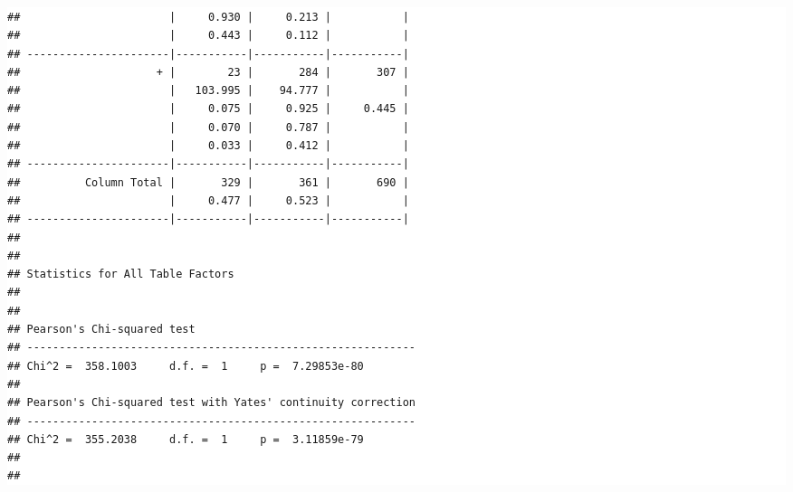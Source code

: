     ##                       |     0.930 |     0.213 |           | 
    ##                       |     0.443 |     0.112 |           | 
    ## ----------------------|-----------|-----------|-----------|
    ##                     + |        23 |       284 |       307 | 
    ##                       |   103.995 |    94.777 |           | 
    ##                       |     0.075 |     0.925 |     0.445 | 
    ##                       |     0.070 |     0.787 |           | 
    ##                       |     0.033 |     0.412 |           | 
    ## ----------------------|-----------|-----------|-----------|
    ##          Column Total |       329 |       361 |       690 | 
    ##                       |     0.477 |     0.523 |           | 
    ## ----------------------|-----------|-----------|-----------|
    ## 
    ##  
    ## Statistics for All Table Factors
    ## 
    ## 
    ## Pearson's Chi-squared test 
    ## ------------------------------------------------------------
    ## Chi^2 =  358.1003     d.f. =  1     p =  7.29853e-80 
    ## 
    ## Pearson's Chi-squared test with Yates' continuity correction 
    ## ------------------------------------------------------------
    ## Chi^2 =  355.2038     d.f. =  1     p =  3.11859e-79 
    ## 
    ## 
